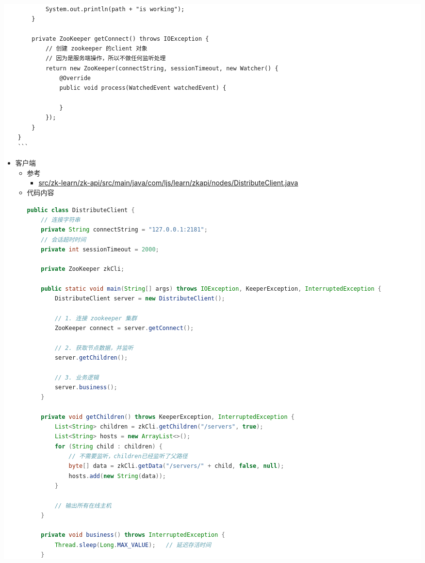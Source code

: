                 System.out.println(path + "is working");
            }

            private ZooKeeper getConnect() throws IOException {
                // 创建 zookeeper 的client 对象
                // 因为是服务端操作，所以不做任何监听处理
                return new ZooKeeper(connectString, sessionTimeout, new Watcher() {
                    @Override
                    public void process(WatchedEvent watchedEvent) {

                    }
                });
            }
        }
        ```

- 客户端
    - 参考
        - [src/zk-learn/zk-api/src/main/java/com/ljs/learn/zkapi/nodes/DistributeClient.java](src/zk-learn/zk-api/src/main/java/com/ljs/learn/zkapi/nodes/DistributeClient.java)
    - 代码内容
        ```java
        public class DistributeClient {
            // 连接字符串
            private String connectString = "127.0.0.1:2181";
            // 会话超时时间
            private int sessionTimeout = 2000;

            private ZooKeeper zkCli;

            public static void main(String[] args) throws IOException, KeeperException, InterruptedException {
                DistributeClient server = new DistributeClient();

                // 1. 连接 zookeeper 集群
                ZooKeeper connect = server.getConnect();

                // 2. 获取节点数据，并监听
                server.getChildren();

                // 3. 业务逻辑
                server.business();
            }

            private void getChildren() throws KeeperException, InterruptedException {
                List<String> children = zkCli.getChildren("/servers", true);
                List<String> hosts = new ArrayList<>();
                for (String child : children) {
                    // 不需要监听，children已经监听了父路径
                    byte[] data = zkCli.getData("/servers/" + child, false, null);
                    hosts.add(new String(data));
                }

                // 输出所有在线主机
            }

            private void business() throws InterruptedException {
                Thread.sleep(Long.MAX_VALUE);   // 延迟存活时间
            }
